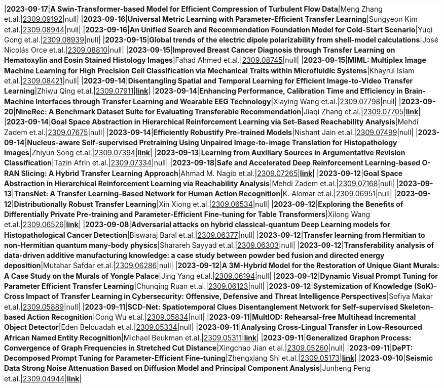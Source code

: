 |**2023-09-17**|**A Swin-Transformer-based Model for Efficient Compression of Turbulent Flow Data**|Meng Zhang et.al.|[2309.09192](http://arxiv.org/abs/2309.09192)|null|
|**2023-09-16**|**Universal Metric Learning with Parameter-Efficient Transfer Learning**|Sungyeon Kim et.al.|[2309.08944](http://arxiv.org/abs/2309.08944)|null|
|**2023-09-16**|**An Unified Search and Recommendation Foundation Model for Cold-Start Scenario**|Yuqi Gong et.al.|[2309.08939](http://arxiv.org/abs/2309.08939)|null|
|**2023-09-15**|**Global trends of the electric dipole polarizability from shell-model calculations**|José Nicolás Orce et.al.|[2309.08810](http://arxiv.org/abs/2309.08810)|null|
|**2023-09-15**|**Improved Breast Cancer Diagnosis through Transfer Learning on Hematoxylin and Eosin Stained Histology Images**|Fahad Ahmed et.al.|[2309.08745](http://arxiv.org/abs/2309.08745)|null|
|**2023-09-15**|**MIML: Multiplex Image Machine Learning for High Precision Cell Classification via Mechanical Traits within Microfluidic Systems**|Khayrul Islam et.al.|[2309.08421](http://arxiv.org/abs/2309.08421)|null|
|**2023-09-14**|**Disentangling Spatial and Temporal Learning for Efficient Image-to-Video Transfer Learning**|Zhiwu Qing et.al.|[2309.07911](http://arxiv.org/abs/2309.07911)|**[link](https://github.com/alibaba-mmai-research/dist)**|
|**2023-09-14**|**Enhancing Performance, Calibration Time and Efficiency in Brain-Machine Interfaces through Transfer Learning and Wearable EEG Technology**|Xiaying Wang et.al.|[2309.07798](http://arxiv.org/abs/2309.07798)|null|
|**2023-09-20**|**NineRec: A Benchmark Dataset Suite for Evaluating Transferable Recommendation**|Jiaqi Zhang et.al.|[2309.07705](http://arxiv.org/abs/2309.07705)|**[link](https://github.com/westlake-repl/ninerec)**|
|**2023-09-14**|**Goal Space Abstraction in Hierarchical Reinforcement Learning via Set-Based Reachability Analysis**|Mehdi Zadem et.al.|[2309.07675](http://arxiv.org/abs/2309.07675)|null|
|**2023-09-14**|**Efficiently Robustify Pre-trained Models**|Nishant Jain et.al.|[2309.07499](http://arxiv.org/abs/2309.07499)|null|
|**2023-09-14**|**Nucleus-aware Self-supervised Pretraining Using Unpaired Image-to-image Translation for Histopathology Images**|Zhiyun Song et.al.|[2309.07394](http://arxiv.org/abs/2309.07394)|**[link](https://github.com/zhiyuns/UNITPathSSL)**|
|**2023-09-13**|**Learning from Auxiliary Sources in Argumentative Revision Classification**|Tazin Afrin et.al.|[2309.07334](http://arxiv.org/abs/2309.07334)|null|
|**2023-09-18**|**Safe and Accelerated Deep Reinforcement Learning-based O-RAN Slicing: A Hybrid Transfer Learning Approach**|Ahmad M. Nagib et.al.|[2309.07265](http://arxiv.org/abs/2309.07265)|**[link](https://github.com/ahmadnagib/tl-aided-drl)**|
|**2023-09-12**|**Goal Space Abstraction in Hierarchical Reinforcement Learning via Reachability Analysis**|Mehdi Zadem et.al.|[2309.07168](http://arxiv.org/abs/2309.07168)|null|
|**2023-09-13**|**TransNet: A Transfer Learning-Based Network for Human Action Recognition**|K. Alomar et.al.|[2309.06951](http://arxiv.org/abs/2309.06951)|null|
|**2023-09-12**|**Distributionally Robust Transfer Learning**|Xin Xiong et.al.|[2309.06534](http://arxiv.org/abs/2309.06534)|null|
|**2023-09-12**|**Exploring the Benefits of Differentially Private Pre-training and Parameter-Efficient Fine-tuning for Table Transformers**|Xilong Wang et.al.|[2309.06526](http://arxiv.org/abs/2309.06526)|**[link](https://github.com/ibm/dp-tabtransformer)**|
|**2023-09-08**|**Adversarial attacks on hybrid classical-quantum Deep Learning models for Histopathological Cancer Detection**|Biswaraj Baral et.al.|[2309.06377](http://arxiv.org/abs/2309.06377)|null|
|**2023-09-12**|**Transfer learning from Hermitian to non-Hermitian quantum many-body physics**|Sharareh Sayyad et.al.|[2309.06303](http://arxiv.org/abs/2309.06303)|null|
|**2023-09-12**|**Transferability analysis of data-driven additive manufacturing knowledge: a case study between powder bed fusion and directed energy deposition**|Mutahar Safdar et.al.|[2309.06286](http://arxiv.org/abs/2309.06286)|null|
|**2023-09-12**|**A 3M-Hybrid Model for the Restoration of Unique Giant Murals: A Case Study on the Murals of Yongle Palace**|Jing Yang et.al.|[2309.06194](http://arxiv.org/abs/2309.06194)|null|
|**2023-09-12**|**Dynamic Visual Prompt Tuning for Parameter Efficient Transfer Learning**|Chunqing Ruan et.al.|[2309.06123](http://arxiv.org/abs/2309.06123)|null|
|**2023-09-12**|**Systemization of Knowledge (SoK)- Cross Impact of Transfer Learning in Cybersecurity: Offensive, Defensive and Threat Intelligence Perspectives**|Sofiya Makar et.al.|[2309.05889](http://arxiv.org/abs/2309.05889)|null|
|**2023-09-11**|**SCD-Net: Spatiotemporal Clues Disentanglement Network for Self-supervised Skeleton-based Action Recognition**|Cong Wu et.al.|[2309.05834](http://arxiv.org/abs/2309.05834)|null|
|**2023-09-11**|**MultIOD: Rehearsal-free Multihead Incremental Object Detector**|Eden Belouadah et.al.|[2309.05334](http://arxiv.org/abs/2309.05334)|null|
|**2023-09-11**|**Analysing Cross-Lingual Transfer in Low-Resourced African Named Entity Recognition**|Michael Beukman et.al.|[2309.05311](http://arxiv.org/abs/2309.05311)|**[link](https://github.com/michael-beukman/nertransfer)**|
|**2023-09-11**|**Generalized Graphon Process: Convergence of Graph Frequencies in Stretched Cut Distance**|Xingchao Jian et.al.|[2309.05260](http://arxiv.org/abs/2309.05260)|null|
|**2023-09-11**|**DePT: Decomposed Prompt Tuning for Parameter-Efficient Fine-tuning**|Zhengxiang Shi et.al.|[2309.05173](http://arxiv.org/abs/2309.05173)|**[link](https://github.com/zhengxiangshi/dept)**|
|**2023-09-10**|**Seismic Data Strong Noise Attenuation Based on Diffusion Model and Principal Component Analysis**|Junheng Peng et.al.|[2309.04944](http://arxiv.org/abs/2309.04944)|**[link](https://github.com/lexiaoheng/ddpm-for-seismic-denoising)**|